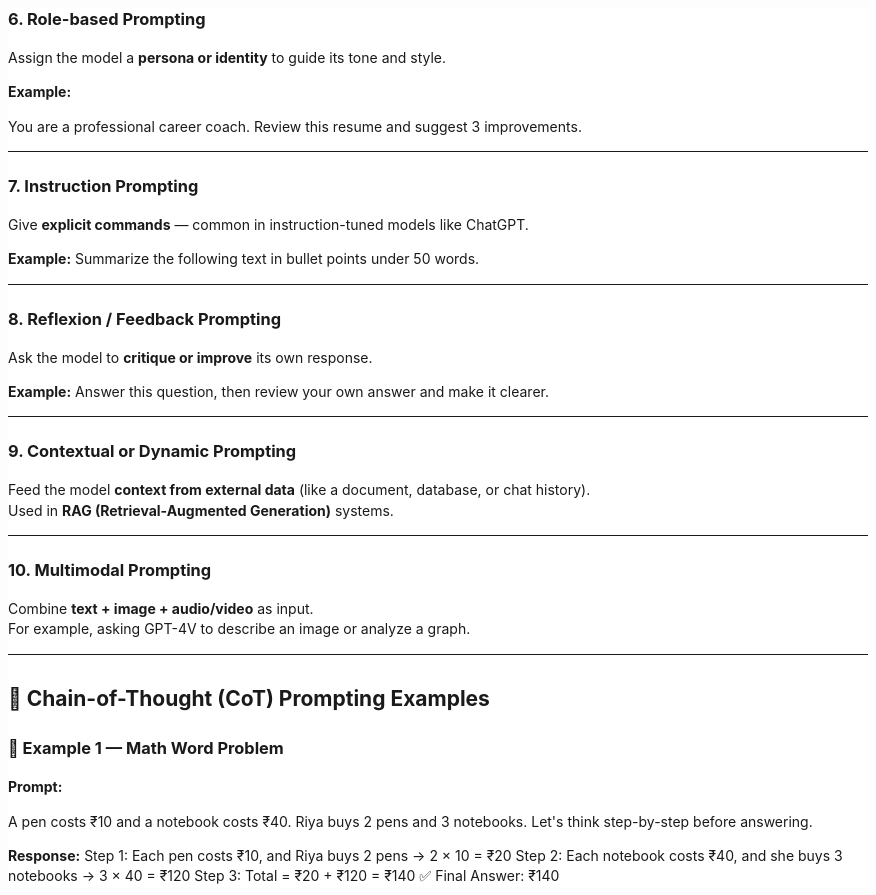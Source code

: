 
### 6. Role-based Prompting
Assign the model a **persona or identity** to guide its tone and style.

**Example:**


You are a professional career coach.
Review this resume and suggest 3 improvements.


---

### 7. Instruction Prompting
Give **explicit commands** — common in instruction-tuned models like ChatGPT.

**Example:**
Summarize the following text in bullet points under 50 words.


---

### 8. Reflexion / Feedback Prompting
Ask the model to **critique or improve** its own response.

**Example:**
Answer this question, then review your own answer and make it clearer.


---

### 9. Contextual or Dynamic Prompting
Feed the model **context from external data** (like a document, database, or chat history).  
Used in **RAG (Retrieval-Augmented Generation)** systems.

---

### 10. Multimodal Prompting
Combine **text + image + audio/video** as input.  
For example, asking GPT-4V to describe an image or analyze a graph.

---

## 🧠 Chain-of-Thought (CoT) Prompting Examples

### 🎯 Example 1 — Math Word Problem  
**Prompt:**


A pen costs ₹10 and a notebook costs ₹40.
Riya buys 2 pens and 3 notebooks.
Let's think step-by-step before answering.


**Response:**
Step 1: Each pen costs ₹10, and Riya buys 2 pens → 2 × 10 = ₹20
Step 2: Each notebook costs ₹40, and she buys 3 notebooks → 3 × 40 = ₹120
Step 3: Total = ₹20 + ₹120 = ₹140
✅ Final Answer: ₹140
